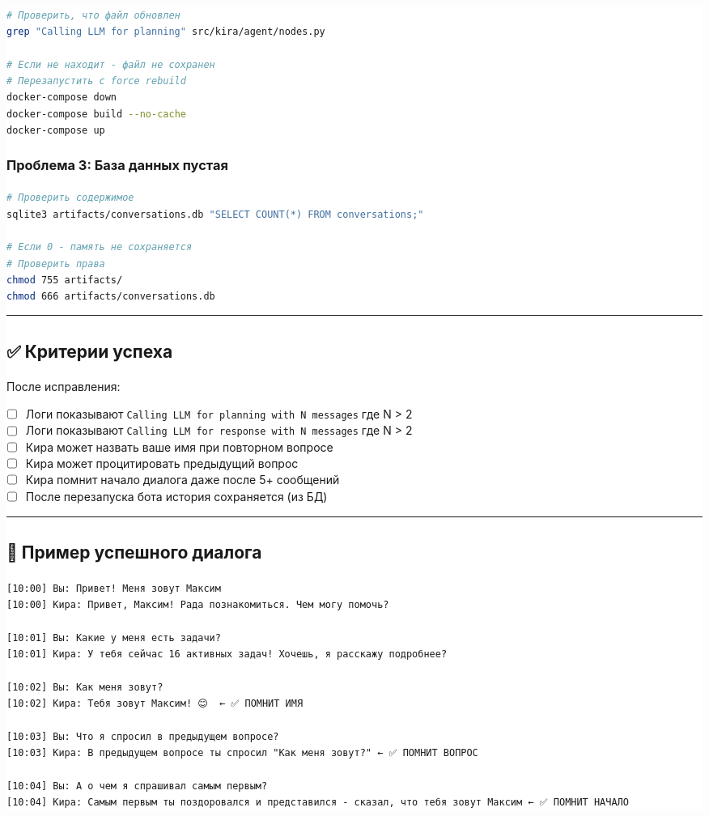 ```bash
# Проверить, что файл обновлен
grep "Calling LLM for planning" src/kira/agent/nodes.py

# Если не находит - файл не сохранен
# Перезапустить с force rebuild
docker-compose down
docker-compose build --no-cache
docker-compose up
```

### Проблема 3: База данных пустая

```bash
# Проверить содержимое
sqlite3 artifacts/conversations.db "SELECT COUNT(*) FROM conversations;"

# Если 0 - память не сохраняется
# Проверить права
chmod 755 artifacts/
chmod 666 artifacts/conversations.db
```

---

## ✅ Критерии успеха

После исправления:

- [ ] Логи показывают `Calling LLM for planning with N messages` где N > 2
- [ ] Логи показывают `Calling LLM for response with N messages` где N > 2
- [ ] Кира может назвать ваше имя при повторном вопросе
- [ ] Кира может процитировать предыдущий вопрос
- [ ] Кира помнит начало диалога даже после 5+ сообщений
- [ ] После перезапуска бота история сохраняется (из БД)

---

## 🎯 Пример успешного диалога

```
[10:00] Вы: Привет! Меня зовут Максим
[10:00] Кира: Привет, Максим! Рада познакомиться. Чем могу помочь?

[10:01] Вы: Какие у меня есть задачи?
[10:01] Кира: У тебя сейчас 16 активных задач! Хочешь, я расскажу подробнее?

[10:02] Вы: Как меня зовут?
[10:02] Кира: Тебя зовут Максим! 😊  ← ✅ ПОМНИТ ИМЯ

[10:03] Вы: Что я спросил в предыдущем вопросе?
[10:03] Кира: В предыдущем вопросе ты спросил "Как меня зовут?" ← ✅ ПОМНИТ ВОПРОС

[10:04] Вы: А о чем я спрашивал самым первым?
[10:04] Кира: Самым первым ты поздоровался и представился - сказал, что тебя зовут Максим ← ✅ ПОМНИТ НАЧАЛО
```
